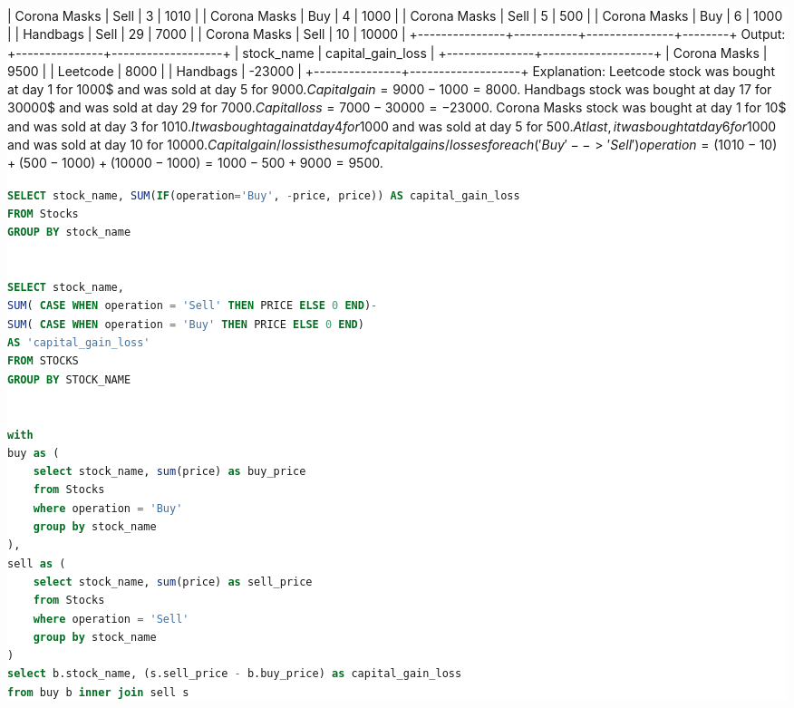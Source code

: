 | Corona Masks  | Sell      | 3             | 1010   |
| Corona Masks  | Buy       | 4             | 1000   |
| Corona Masks  | Sell      | 5             | 500    |
| Corona Masks  | Buy       | 6             | 1000   |
| Handbags      | Sell      | 29            | 7000   |
| Corona Masks  | Sell      | 10            | 10000  |
+---------------+-----------+---------------+--------+
Output: 
+---------------+-------------------+
| stock_name    | capital_gain_loss |
+---------------+-------------------+
| Corona Masks  | 9500              |
| Leetcode      | 8000              |
| Handbags      | -23000            |
+---------------+-------------------+
Explanation: 
Leetcode stock was bought at day 1 for 1000$ and was sold at day 5 for 9000$. Capital gain = 9000 - 1000 = 8000$.
Handbags stock was bought at day 17 for 30000$ and was sold at day 29 for 7000$. Capital loss = 7000 - 30000 = -23000$.
Corona Masks stock was bought at day 1 for 10$ and was sold at day 3 for 1010$. 
It was bought again at day 4 for 1000$ and was sold at day 5 for 500$. At last, it was bought at day 6 for 1000$ and was sold at day 10 for 10000$. 
Capital gain/loss is the sum of capital gains/losses for each ('Buy' --> 'Sell') operation = (1010 - 10) + (500 - 1000) + (10000 - 1000) 
											   = 1000 - 500 + 9000 = 9500$.
</pre>

```sql 
SELECT stock_name, SUM(IF(operation='Buy', -price, price)) AS capital_gain_loss
FROM Stocks
GROUP BY stock_name


SELECT stock_name,
SUM( CASE WHEN operation = 'Sell' THEN PRICE ELSE 0 END)-
SUM( CASE WHEN operation = 'Buy' THEN PRICE ELSE 0 END)
AS 'capital_gain_loss'
FROM STOCKS
GROUP BY STOCK_NAME


with 
buy as (
    select stock_name, sum(price) as buy_price
    from Stocks 
    where operation = 'Buy' 
    group by stock_name
),
sell as (
    select stock_name, sum(price) as sell_price
    from Stocks 
    where operation = 'Sell' 
    group by stock_name
)
select b.stock_name, (s.sell_price - b.buy_price) as capital_gain_loss
from buy b inner join sell s 
```